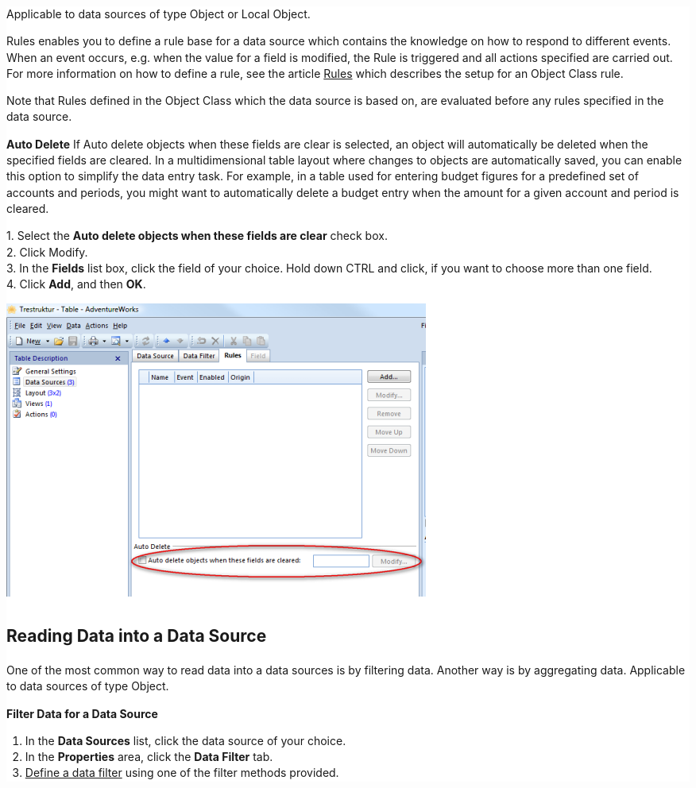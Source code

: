 Applicable to data sources of type Object or Local Object.

Rules enables you to define a rule base for a data source which contains the knowledge on how to respond to different events. When an event occurs, e.g. when the value for a field is modified, the Rule is triggered and all actions specified are carried out. For more information on how to define a rule, see the article [Rules](../object-class/modify-an-object--or-identifier-domain/rules.md "Rules") which describes the setup for an Object Class rule.

Note that Rules defined in the Object Class which the data source is based on, are evaluated before any rules specified in the data source.  

**Auto Delete** If Auto delete objects when these fields are clear is selected, an object will automatically be deleted when the specified fields are cleared. In a multidimensional table layout where changes to objects are automatically saved, you can enable this option to simplify the data entry task. For example, in a table used for entering budget figures for a predefined set of accounts and periods, you might want to automatically delete a budget entry when the amount for a given account and period is cleared. 

1\. Select the **Auto delete objects when these fields are clear** check box.  
2\. Click Modify.  
3\. In the **Fields** list box, click the field of your choice. Hold down CTRL and click, if you want to choose more than one field.  
4\. Click **Add**, and then **OK**.  

![IDB8254E7A46834ED8.ID2F9F948816AB4386.png](media/IDB8254E7A46834ED8.ID2F9F948816AB4386.png)



## Reading Data into a Data Source

One of the most common way to read data into a data sources is by filtering data. Another way is by aggregating data. Applicable to data sources of type Object.  

**Filter Data for a Data Source**

1.  In the **Data Sources** list, click the data source of your choice.
2.  In the **Properties** area, click the **Data Filter** tab.
3.  [Define a data filter](../action-orchestration/data-sources/specifying-a-data-filter-for-a-data-source.md) using one of the filter methods provided.
